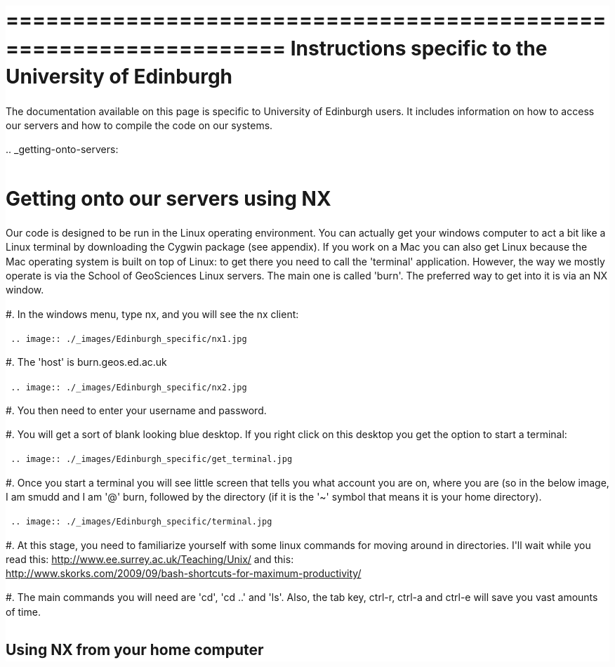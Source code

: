 ==================================================================
Instructions specific to the University of Edinburgh
==================================================================


The documentation available on this page is specific to University of Edinburgh users. 
It includes information on how to access our servers and how to compile the code on
our systems. 

.. _getting-onto-servers:

Getting onto our servers using NX
=================================

  Our code is designed to be run in the Linux operating environment. 
  You can actually get your windows computer to act a bit like a Linux terminal by downloading the Cygwin package (see appendix). 
  If you work on a Mac you can also get Linux because the Mac operating system is built on top of Linux: 
  to get there you need to call the 'terminal' application.
  However, the way we mostly operate is via the School of GeoSciences Linux servers. 
  The main one is called 'burn'. The preferred way to get into it is via an NX window.


  #. In the windows menu, type nx, and you will see the nx client:

     .. image:: ./_images/Edinburgh_specific/nx1.jpg

  #. The 'host' is burn.geos.ed.ac.uk

     .. image:: ./_images/Edinburgh_specific/nx2.jpg

  #. You then need to enter your username and password. 
  
  #. You will get a sort of blank looking blue desktop. 
     If you right click on this desktop you get the option to start a terminal: 
   
     .. image:: ./_images/Edinburgh_specific/get_terminal.jpg

  #. Once you start a terminal you will see little screen that tells you what account you are on, where you are (so in the below image, 
     I am smudd and I am '@' burn, followed by the directory (if it is the '~' symbol that means it is your home directory).
   
     .. image:: ./_images/Edinburgh_specific/terminal.jpg   

  #. At this stage, you need to familiarize yourself with some linux commands for moving around in directories. 
     I'll wait while you read this: 
     http://www.ee.surrey.ac.uk/Teaching/Unix/
     and this:  
     http://www.skorks.com/2009/09/bash-shortcuts-for-maximum-productivity/
     
  #. The main commands you will need are 'cd', 'cd ..' and 'ls'. Also, the tab key, ctrl-r, ctrl-a and ctrl-e will save you vast amounts of time. 
 
Using NX from your home computer
----------------------------------------------------------
